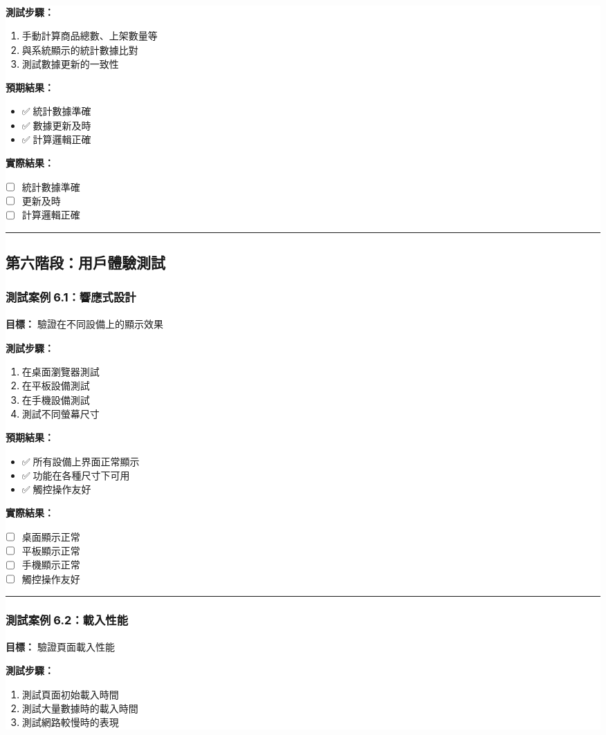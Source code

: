 **測試步驟：**

1. 手動計算商品總數、上架數量等
2. 與系統顯示的統計數據比對
3. 測試數據更新的一致性

**預期結果：**

- ✅ 統計數據準確
- ✅ 數據更新及時
- ✅ 計算邏輯正確

**實際結果：**

- [ ] 統計數據準確
- [ ] 更新及時
- [ ] 計算邏輯正確

---

## 第六階段：用戶體驗測試

### 測試案例 6.1：響應式設計

**目標：** 驗證在不同設備上的顯示效果

**測試步驟：**

1. 在桌面瀏覽器測試
2. 在平板設備測試
3. 在手機設備測試
4. 測試不同螢幕尺寸

**預期結果：**

- ✅ 所有設備上界面正常顯示
- ✅ 功能在各種尺寸下可用
- ✅ 觸控操作友好

**實際結果：**

- [ ] 桌面顯示正常
- [ ] 平板顯示正常
- [ ] 手機顯示正常
- [ ] 觸控操作友好

---

### 測試案例 6.2：載入性能

**目標：** 驗證頁面載入性能

**測試步驟：**

1. 測試頁面初始載入時間
2. 測試大量數據時的載入時間
3. 測試網路較慢時的表現
